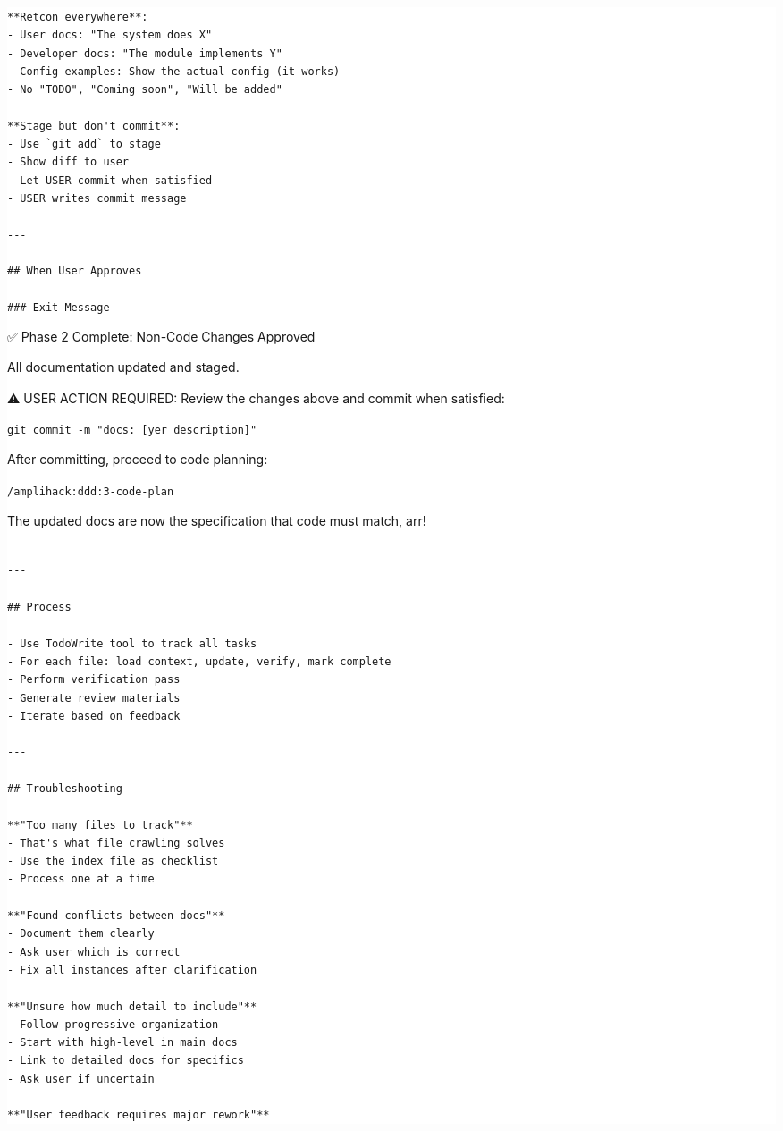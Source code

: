 ```
**Retcon everywhere**:
- User docs: "The system does X"
- Developer docs: "The module implements Y"
- Config examples: Show the actual config (it works)
- No "TODO", "Coming soon", "Will be added"

**Stage but don't commit**:
- Use `git add` to stage
- Show diff to user
- Let USER commit when satisfied
- USER writes commit message

---

## When User Approves

### Exit Message

```
✅ Phase 2 Complete: Non-Code Changes Approved

All documentation updated and staged.

⚠️ USER ACTION REQUIRED:
Review the changes above and commit when satisfied:

    git commit -m "docs: [yer description]"

After committing, proceed to code planning:

    /amplihack:ddd:3-code-plan

The updated docs are now the specification that code must match, arr!
```

---

## Process

- Use TodoWrite tool to track all tasks
- For each file: load context, update, verify, mark complete
- Perform verification pass
- Generate review materials
- Iterate based on feedback

---

## Troubleshooting

**"Too many files to track"**
- That's what file crawling solves
- Use the index file as checklist
- Process one at a time

**"Found conflicts between docs"**
- Document them clearly
- Ask user which is correct
- Fix all instances after clarification

**"Unsure how much detail to include"**
- Follow progressive organization
- Start with high-level in main docs
- Link to detailed docs for specifics
- Ask user if uncertain

**"User feedback requires major rework"**
```